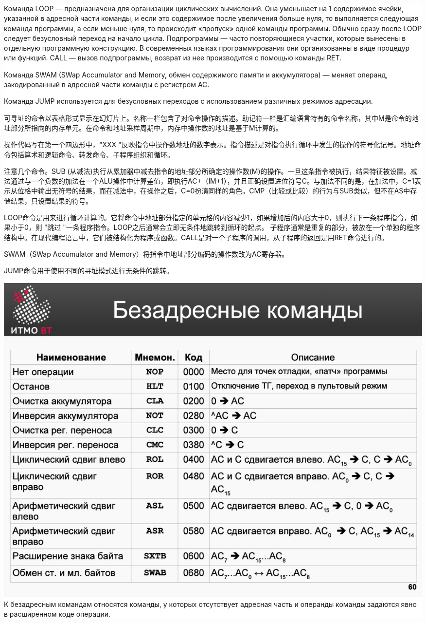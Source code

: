 Команда LOOP — предназначена для организации циклических вычислений. Она уменьшает на 1 содержимое ячейки, указанной в адресной части команды, и если это содержимое после увеличения больше нуля, то выполняется следующая команда программы, а если меньше нуля, то происходит «пропуск» одной команды программы. Обычно сразу после LOOP следует безусловный переход на начало цикла.
Подпрограммы — часто повторяющиеся участки, которые вынесены в отдельную программную конструкцию. В современных языках программирования они организованны в виде процедур или функций. CALL — вызов подпрограммы, возврат из нее производится с помощью команды RET.

Команда SWAM (SWap Accumulator and Memory, обмен содержимого памяти и аккумулятора) — меняет операнд, закодированный в адресной части команды с регистром АС.

Команда JUMP используется для безусловных переходов с использованием различных режимов адресации.

可寻址的命令以表格形式显示在幻灯片上。名称一栏包含了对命令操作的描述。助记符一栏是汇编语言特有的命令名称，其中M是命令的地址部分所指向的内存单元。在命令和地址采样周期中，内存中操作数的地址是基于M计算的。

操作代码写在第一个四边形中，"XXX "反映指令中操作数地址的数字表示。指令描述是对指令执行循环中发生的操作的符号化记号。地址命令包括算术和逻辑命令、转发命令、子程序组织和循环。

注意几个命令。SUB (从减法)执行从累加器中减去指令的地址部分所确定的操作数(M)的操作。一旦这条指令被执行，结果特征被设置。减法通过与一个负数的加法在一个ALU操作中计算差值，即执行AC+（lM+1），并且正确设置进位符号C。与加法不同的是，在加法中，C=1表示从位格中输出无符号的结果，而在减法中，在操作之后，C=0扮演同样的角色。CMP（比较或比较）的行为与SUB类似，但不在AS中存储结果，只设置结果的符号。

LOOP命令是用来进行循环计算的。它将命令中地址部分指定的单元格的内容减少1，如果增加后的内容大于0，则执行下一条程序指令，如果小于0，则 "跳过 "一条程序指令。LOOP之后通常会立即无条件地跳转到循环的起点。
子程序通常是重复的部分，被放在一个单独的程序结构中。在现代编程语言中，它们被结构化为程序或函数。CALL是对一个子程序的调用，从子程序的返回是用RET命令进行的。

SWAM（SWap Accumulator and Memory）将指令中地址部分编码的操作数改为AC寄存器。

JUMP命令用于使用不同的寻址模式进行无条件的跳转。

![](pic_lec4/10.png)
К безадресным командам относятся команды, у которых отсутствует адресная часть и операнды команды задаются явно в расширенном коде операции.
